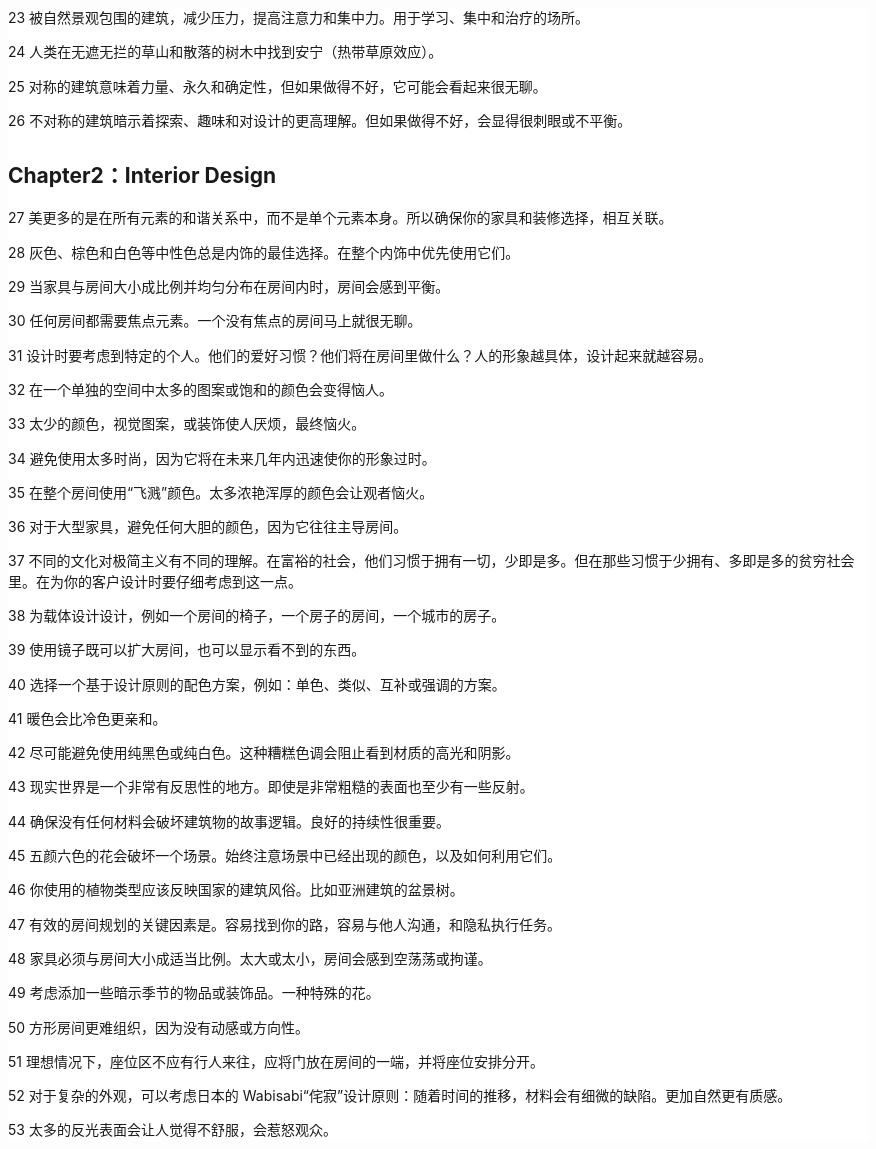 23 被自然景观包围的建筑，减少压力，提高注意力和集中力。用于学习、集中和治疗的场所。

24 人类在无遮无拦的草山和散落的树木中找到安宁（热带草原效应）。

25 对称的建筑意味着力量、永久和确定性，但如果做得不好，它可能会看起来很无聊。

26 不对称的建筑暗示着探索、趣味和对设计的更高理解。但如果做得不好，会显得很刺眼或不平衡。

## Chapter2：Interior Design

27 美更多的是在所有元素的和谐关系中，而不是单个元素本身。所以确保你的家具和装修选择，相互关联。

28 灰色、棕色和白色等中性色总是内饰的最佳选择。在整个内饰中优先使用它们。

29 当家具与房间大小成比例并均匀分布在房间内时，房间会感到平衡。

30 任何房间都需要焦点元素。一个没有焦点的房间马上就很无聊。

31 设计时要考虑到特定的个人。他们的爱好习惯？他们将在房间里做什么？人的形象越具体，设计起来就越容易。

32 在一个单独的空间中太多的图案或饱和的颜色会变得恼人。

33 太少的颜色，视觉图案，或装饰使人厌烦，最终恼火。

34 避免使用太多时尚，因为它将在未来几年内迅速使你的形象过时。

35 在整个房间使用“飞溅”颜色。太多浓艳浑厚的颜色会让观者恼火。

36 对于大型家具，避免任何大胆的颜色，因为它往往主导房间。

37 不同的文化对极简主义有不同的理解。在富裕的社会，他们习惯于拥有一切，少即是多。但在那些习惯于少拥有、多即是多的贫穷社会里。在为你的客户设计时要仔细考虑到这一点。

38 为载体设计设计，例如一个房间的椅子，一个房子的房间，一个城市的房子。

39 使用镜子既可以扩大房间，也可以显示看不到的东西。

40 选择一个基于设计原则的配色方案，例如：单色、类似、互补或强调的方案。

41 暖色会比冷色更亲和。

42 尽可能避免使用纯黑色或纯白色。这种糟糕色调会阻止看到材质的高光和阴影。

43 现实世界是一个非常有反思性的地方。即使是非常粗糙的表面也至少有一些反射。

44 确保没有任何材料会破坏建筑物的故事逻辑。良好的持续性很重要。

45 五颜六色的花会破坏一个场景。始终注意场景中已经出现的颜色，以及如何利用它们。

46 你使用的植物类型应该反映国家的建筑风俗。比如亚洲建筑的盆景树。

47 有效的房间规划的关键因素是。容易找到你的路，容易与他人沟通，和隐私执行任务。

48 家具必须与房间大小成适当比例。太大或太小，房间会感到空荡荡或拘谨。

49 考虑添加一些暗示季节的物品或装饰品。一种特殊的花。

50 方形房间更难组织，因为没有动感或方向性。

51 理想情况下，座位区不应有行人来往，应将门放在房间的一端，并将座位安排分开。

52 对于复杂的外观，可以考虑日本的 Wabisabi“侘寂”设计原则：随着时间的推移，材料会有细微的缺陷。更加自然更有质感。

53 太多的反光表面会让人觉得不舒服，会惹怒观众。
